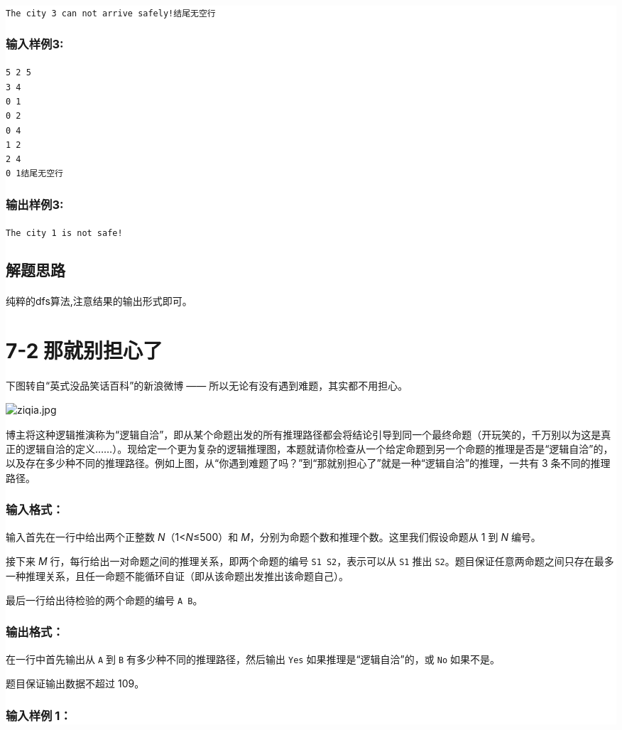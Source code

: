 ```out
The city 3 can not arrive safely!结尾无空行
```

### 输入样例3:

```in
5 2 5
3 4
0 1
0 2
0 4
1 2
2 4
0 1结尾无空行
```

### 输出样例3:

```out
The city 1 is not safe!
```

## 解题思路

纯粹的dfs算法,注意结果的输出形式即可。





# 7-2 那就别担心了

下图转自“英式没品笑话百科”的新浪微博 —— 所以无论有没有遇到难题，其实都不用担心。

![ziqia.jpg](https://images.ptausercontent.com/24c6defd-3ef5-451c-9f7f-7466bed99cea.jpg)

博主将这种逻辑推演称为“逻辑自洽”，即从某个命题出发的所有推理路径都会将结论引导到同一个最终命题（开玩笑的，千万别以为这是真正的逻辑自洽的定义……）。现给定一个更为复杂的逻辑推理图，本题就请你检查从一个给定命题到另一个命题的推理是否是“逻辑自洽”的，以及存在多少种不同的推理路径。例如上图，从“你遇到难题了吗？”到“那就别担心了”就是一种“逻辑自洽”的推理，一共有 3 条不同的推理路径。

### 输入格式：

输入首先在一行中给出两个正整数 *N*（1<*N*≤500）和 *M*，分别为命题个数和推理个数。这里我们假设命题从 1 到 *N* 编号。

接下来 *M* 行，每行给出一对命题之间的推理关系，即两个命题的编号 `S1 S2`，表示可以从 `S1` 推出 `S2`。题目保证任意两命题之间只存在最多一种推理关系，且任一命题不能循环自证（即从该命题出发推出该命题自己）。

最后一行给出待检验的两个命题的编号 `A B`。

### 输出格式：

在一行中首先输出从 `A` 到 `B` 有多少种不同的推理路径，然后输出 `Yes` 如果推理是“逻辑自洽”的，或 `No` 如果不是。

题目保证输出数据不超过 109。

### 输入样例 1：
